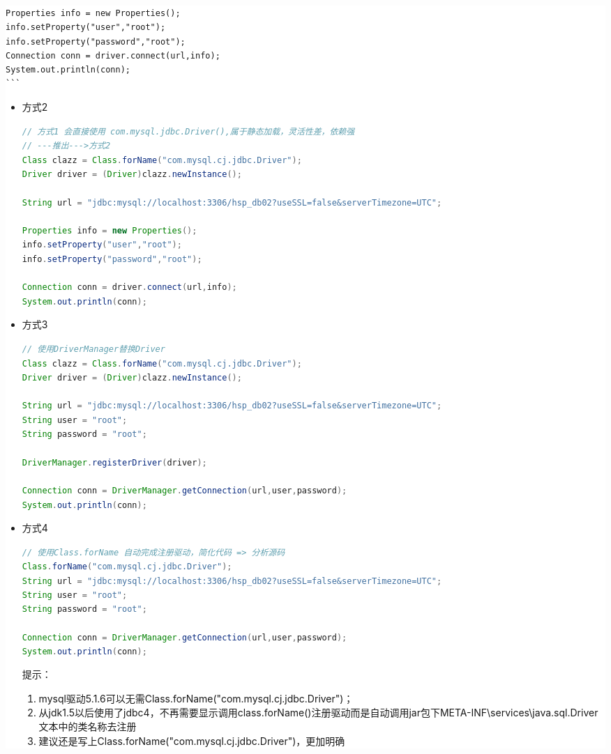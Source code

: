     Properties info = new Properties();
    info.setProperty("user","root");
    info.setProperty("password","root");
    Connection conn = driver.connect(url,info);
    System.out.println(conn);
    ```

  - 方式2

    ```java
    // 方式1 会直接使用 com.mysql.jdbc.Driver(),属于静态加载，灵活性差，依赖强
    // ---推出--->方式2
    Class clazz = Class.forName("com.mysql.cj.jdbc.Driver");
    Driver driver = (Driver)clazz.newInstance();
    
    String url = "jdbc:mysql://localhost:3306/hsp_db02?useSSL=false&serverTimezone=UTC";
    
    Properties info = new Properties();
    info.setProperty("user","root");
    info.setProperty("password","root");
    
    Connection conn = driver.connect(url,info);
    System.out.println(conn);
    ```

  - 方式3

    ```java
    // 使用DriverManager替换Driver
    Class clazz = Class.forName("com.mysql.cj.jdbc.Driver");
    Driver driver = (Driver)clazz.newInstance();
    
    String url = "jdbc:mysql://localhost:3306/hsp_db02?useSSL=false&serverTimezone=UTC";
    String user = "root";
    String password = "root";
    
    DriverManager.registerDriver(driver);
    
    Connection conn = DriverManager.getConnection(url,user,password);
    System.out.println(conn);
    ```

  - 方式4

    ```java
    // 使用Class.forName 自动完成注册驱动，简化代码 => 分析源码
    Class.forName("com.mysql.cj.jdbc.Driver");
    String url = "jdbc:mysql://localhost:3306/hsp_db02?useSSL=false&serverTimezone=UTC";
    String user = "root";
    String password = "root";
    
    Connection conn = DriverManager.getConnection(url,user,password);
    System.out.println(conn);
    ```

    提示：

    1. mysql驱动5.1.6可以无需Class.forName("com.mysql.cj.jdbc.Driver")；
    2. 从jdk1.5以后使用了jdbc4，不再需要显示调用class.forName()注册驱动而是自动调用jar包下META-INF\services\java.sql.Driver文本中的类名称去注册
    3. 建议还是写上Class.forName("com.mysql.cj.jdbc.Driver")，更加明确
